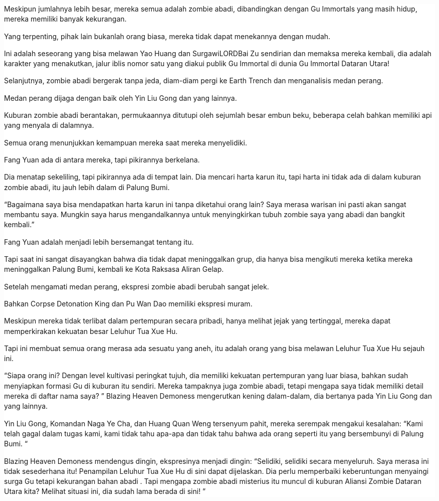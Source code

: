 Meskipun jumlahnya lebih besar, mereka semua adalah zombie abadi, dibandingkan dengan Gu Immortals yang masih hidup, mereka memiliki banyak kekurangan.

Yang terpenting, pihak lain bukanlah orang biasa, mereka tidak dapat menekannya dengan mudah.

Ini adalah seseorang yang bisa melawan Yao Huang dan SurgawiLORDBai Zu sendirian dan memaksa mereka kembali, dia adalah karakter yang menakutkan, jalur iblis nomor satu yang diakui publik Gu Immortal di dunia Gu Immortal Dataran Utara!

Selanjutnya, zombie abadi bergerak tanpa jeda, diam-diam pergi ke Earth Trench dan menganalisis medan perang.

Medan perang dijaga dengan baik oleh Yin Liu Gong dan yang lainnya.

Kuburan zombie abadi berantakan, permukaannya ditutupi oleh sejumlah besar embun beku, beberapa celah bahkan memiliki api yang menyala di dalamnya.

Semua orang menunjukkan kemampuan mereka saat mereka menyelidiki.

Fang Yuan ada di antara mereka, tapi pikirannya berkelana.

Dia menatap sekeliling, tapi pikirannya ada di tempat lain. Dia mencari harta karun itu, tapi harta ini tidak ada di dalam kuburan zombie abadi, itu jauh lebih dalam di Palung Bumi.



“Bagaimana saya bisa mendapatkan harta karun ini tanpa diketahui orang lain? Saya merasa warisan ini pasti akan sangat membantu saya. Mungkin saya harus mengandalkannya untuk menyingkirkan tubuh zombie saya yang abadi dan bangkit kembali.”

Fang Yuan adalah menjadi lebih bersemangat tentang itu.

Tapi saat ini sangat disayangkan bahwa dia tidak dapat meninggalkan grup, dia hanya bisa mengikuti mereka ketika mereka meninggalkan Palung Bumi, kembali ke Kota Raksasa Aliran Gelap.

Setelah mengamati medan perang, ekspresi zombie abadi berubah sangat jelek.

Bahkan Corpse Detonation King dan Pu Wan Dao memiliki ekspresi muram.

Meskipun mereka tidak terlibat dalam pertempuran secara pribadi, hanya melihat jejak yang tertinggal, mereka dapat memperkirakan kekuatan besar Leluhur Tua Xue Hu.

Tapi ini membuat semua orang merasa ada sesuatu yang aneh, itu adalah orang yang bisa melawan Leluhur Tua Xue Hu sejauh ini.

“Siapa orang ini? Dengan level kultivasi peringkat tujuh, dia memiliki kekuatan pertempuran yang luar biasa, bahkan sudah menyiapkan formasi Gu di kuburan itu sendiri. Mereka tampaknya juga zombie abadi, tetapi mengapa saya tidak memiliki detail mereka di daftar nama saya? ” Blazing Heaven Demoness mengerutkan kening dalam-dalam, dia bertanya pada Yin Liu Gong dan yang lainnya.

Yin Liu Gong, Komandan Naga Ye Cha, dan Huang Quan Weng tersenyum pahit, mereka serempak mengakui kesalahan: “Kami telah gagal dalam tugas kami, kami tidak tahu apa-apa dan tidak tahu bahwa ada orang seperti itu yang bersembunyi di Palung Bumi. “

Blazing Heaven Demoness mendengus dingin, ekspresinya menjadi dingin: “Selidiki, selidiki secara menyeluruh. Saya merasa ini tidak sesederhana itu! Penampilan Leluhur Tua Xue Hu di sini dapat dijelaskan. Dia perlu memperbaiki keberuntungan menyaingi surga Gu tetapi kekurangan bahan abadi . Tapi mengapa zombie abadi misterius itu muncul di kuburan Aliansi Zombie Dataran Utara kita? Melihat situasi ini, dia sudah lama berada di sini! ”
